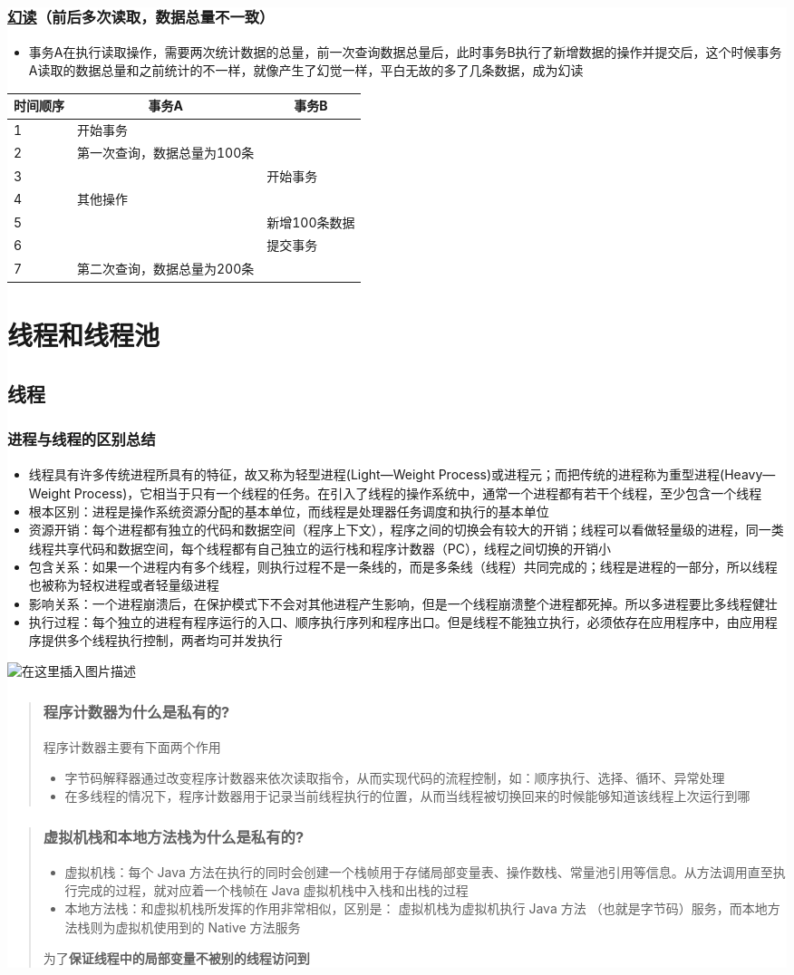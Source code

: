 ### [幻读](https://so.csdn.net/so/search?q=幻读&spm=1001.2101.3001.7020)（前后多次读取，数据总量不一致）

+ 事务A在执行读取操作，需要两次统计数据的总量，前一次查询数据总量后，此时事务B执行了新增数据的操作并提交后，这个时候事务A读取的数据总量和之前统计的不一样，就像产生了幻觉一样，平白无故的多了几条数据，成为幻读

| 时间顺序 | 事务A                       | 事务B         |
| -------- | --------------------------- | ------------- |
| 1        | 开始事务                    |               |
| 2        | 第一次查询，数据总量为100条 |               |
| 3        |                             | 开始事务      |
| 4        | 其他操作                    |               |
| 5        |                             | 新增100条数据 |
| 6        |                             | 提交事务      |
| 7        | 第二次查询，数据总量为200条 |               |

#  线程和线程池

## 线程

### 进程与线程的区别总结

- 线程具有许多传统进程所具有的特征，故又称为轻型进程(Light—Weight Process)或进程元；而把传统的进程称为重型进程(Heavy—Weight Process)，它相当于只有一个线程的任务。在引入了线程的操作系统中，通常一个进程都有若干个线程，至少包含一个线程
- 根本区别：进程是操作系统资源分配的基本单位，而线程是处理器任务调度和执行的基本单位
- 资源开销：每个进程都有独立的代码和数据空间（程序上下文），程序之间的切换会有较大的开销；线程可以看做轻量级的进程，同一类线程共享代码和数据空间，每个线程都有自己独立的运行栈和程序计数器（PC），线程之间切换的开销小
- 包含关系：如果一个进程内有多个线程，则执行过程不是一条线的，而是多条线（线程）共同完成的；线程是进程的一部分，所以线程也被称为轻权进程或者轻量级进程
- 影响关系：一个进程崩溃后，在保护模式下不会对其他进程产生影响，但是一个线程崩溃整个进程都死掉。所以多进程要比多线程健壮
- 执行过程：每个独立的进程有程序运行的入口、顺序执行序列和程序出口。但是线程不能独立执行，必须依存在应用程序中，由应用程序提供多个线程执行控制，两者均可并发执行

![在这里插入图片描述](https://img-blog.csdnimg.cn/20191105205545651.png?x-oss-process=image/watermark,type_ZmFuZ3poZW5naGVpdGk,shadow_10,text_aHR0cHM6Ly90aGlua3dvbi5ibG9nLmNzZG4ubmV0,size_16,color_FFFFFF,t_70)

> ### 程序计数器为什么是私有的?
>
> 程序计数器主要有下面两个作用
>
> - 字节码解释器通过改变程序计数器来依次读取指令，从而实现代码的流程控制，如：顺序执行、选择、循环、异常处理
> - 在多线程的情况下，程序计数器用于记录当前线程执行的位置，从而当线程被切换回来的时候能够知道该线程上次运行到哪

> ### 虚拟机栈和本地方法栈为什么是私有的?
>
> - 虚拟机栈：每个 Java 方法在执行的同时会创建一个栈帧用于存储局部变量表、操作数栈、常量池引用等信息。从方法调用直至执行完成的过程，就对应着一个栈帧在 Java 虚拟机栈中入栈和出栈的过程
> - 本地方法栈：和虚拟机栈所发挥的作用非常相似，区别是： 虚拟机栈为虚拟机执行 Java 方法 （也就是字节码）服务，而本地方法栈则为虚拟机使用到的 Native 方法服务
>
> 为了**保证线程中的局部变量不被别的线程访问到**
